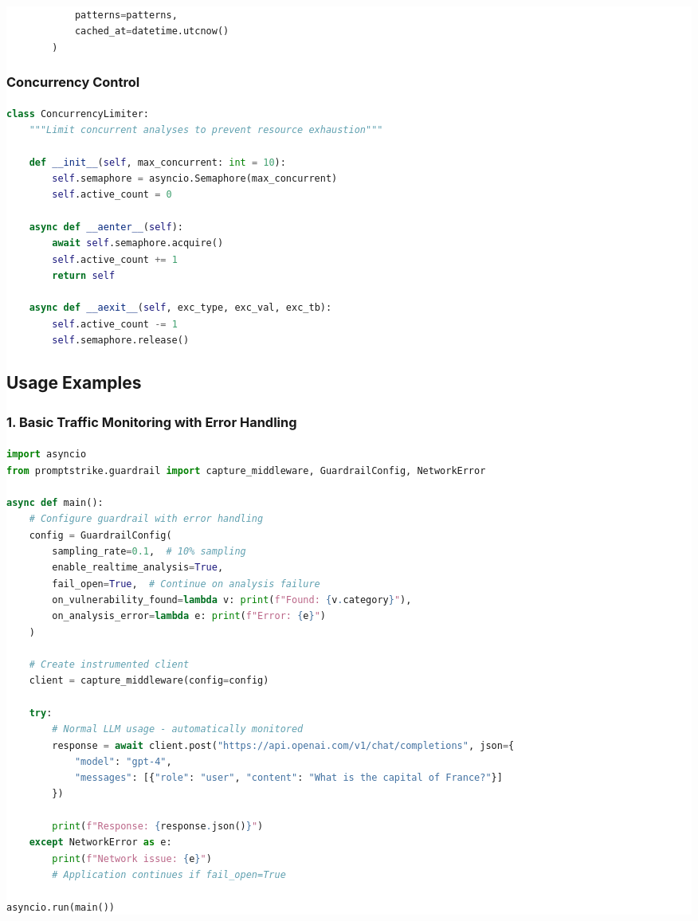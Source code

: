 ```python
            patterns=patterns,
            cached_at=datetime.utcnow()
        )
```

### Concurrency Control

```python
class ConcurrencyLimiter:
    """Limit concurrent analyses to prevent resource exhaustion"""
    
    def __init__(self, max_concurrent: int = 10):
        self.semaphore = asyncio.Semaphore(max_concurrent)
        self.active_count = 0
        
    async def __aenter__(self):
        await self.semaphore.acquire()
        self.active_count += 1
        return self
        
    async def __aexit__(self, exc_type, exc_val, exc_tb):
        self.active_count -= 1
        self.semaphore.release()
```

## Usage Examples

### 1. Basic Traffic Monitoring with Error Handling

```python
import asyncio
from promptstrike.guardrail import capture_middleware, GuardrailConfig, NetworkError

async def main():
    # Configure guardrail with error handling
    config = GuardrailConfig(
        sampling_rate=0.1,  # 10% sampling
        enable_realtime_analysis=True,
        fail_open=True,  # Continue on analysis failure
        on_vulnerability_found=lambda v: print(f"Found: {v.category}"),
        on_analysis_error=lambda e: print(f"Error: {e}")
    )
    
    # Create instrumented client
    client = capture_middleware(config=config)
    
    try:
        # Normal LLM usage - automatically monitored
        response = await client.post("https://api.openai.com/v1/chat/completions", json={
            "model": "gpt-4",
            "messages": [{"role": "user", "content": "What is the capital of France?"}]
        })
        
        print(f"Response: {response.json()}")
    except NetworkError as e:
        print(f"Network issue: {e}")
        # Application continues if fail_open=True

asyncio.run(main())
```
